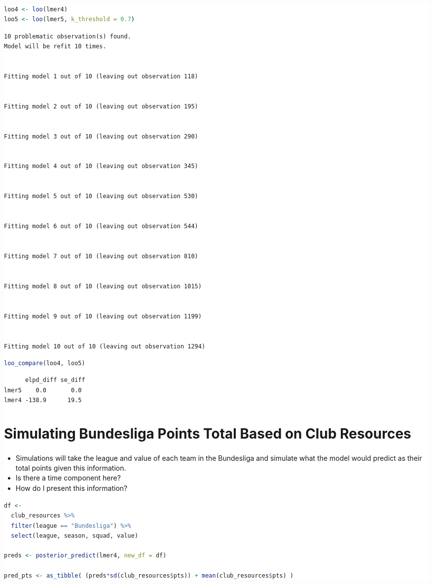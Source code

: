 ``` r
loo4 <- loo(lmer4)
loo5 <- loo(lmer5, k_threshold = 0.7)
```

    10 problematic observation(s) found.
    Model will be refit 10 times.


    Fitting model 1 out of 10 (leaving out observation 118)


    Fitting model 2 out of 10 (leaving out observation 195)


    Fitting model 3 out of 10 (leaving out observation 290)


    Fitting model 4 out of 10 (leaving out observation 345)


    Fitting model 5 out of 10 (leaving out observation 530)


    Fitting model 6 out of 10 (leaving out observation 544)


    Fitting model 7 out of 10 (leaving out observation 810)


    Fitting model 8 out of 10 (leaving out observation 1015)


    Fitting model 9 out of 10 (leaving out observation 1199)


    Fitting model 10 out of 10 (leaving out observation 1294)

``` r
loo_compare(loo4, loo5)
```

          elpd_diff se_diff
    lmer5    0.0       0.0 
    lmer4 -138.9      19.5 

# Simulating Bundesliga Points Total Based on Club Resources

- Simulations will take the league and value of each team in the
  Bundesliga and simulate what the model would predict as their total
  points given this information.
- Is there a time component here?
- How do I present this information?

``` r
df <- 
  club_resources %>%
  filter(league == "Bundesliga") %>%
  select(league, season, squad, value)

preds <- posterior_predict(lmer4, new_df = df)

pred_pts <- as_tibble( (preds*sd(club_resources$pts)) + mean(club_resources$pts) )
```

